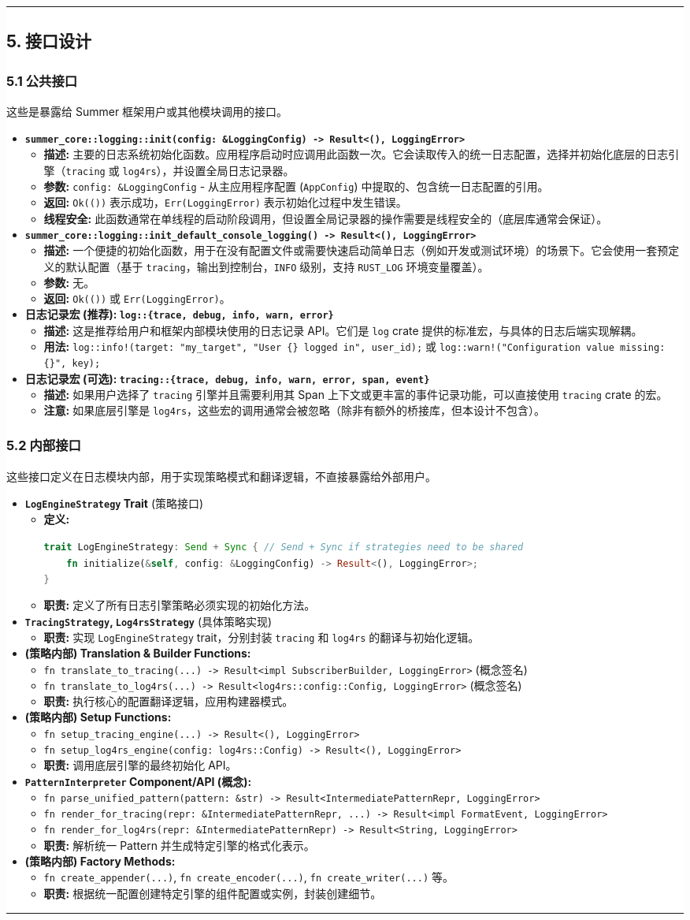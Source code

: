 
---

## 5. 接口设计

### 5.1 公共接口

这些是暴露给 Summer 框架用户或其他模块调用的接口。

- **`summer_core::logging::init(config: &LoggingConfig) -> Result<(), LoggingError>`**
  - **描述:** 主要的日志系统初始化函数。应用程序启动时应调用此函数一次。它会读取传入的统一日志配置，选择并初始化底层的日志引擎（`tracing` 或 `log4rs`），并设置全局日志记录器。
  - **参数:** `config: &LoggingConfig` - 从主应用程序配置 (`AppConfig`) 中提取的、包含统一日志配置的引用。
  - **返回:** `Ok(())` 表示成功，`Err(LoggingError)` 表示初始化过程中发生错误。
  - **线程安全:** 此函数通常在单线程的启动阶段调用，但设置全局记录器的操作需要是线程安全的（底层库通常会保证）。
- **`summer_core::logging::init_default_console_logging() -> Result<(), LoggingError>`**
  - **描述:** 一个便捷的初始化函数，用于在没有配置文件或需要快速启动简单日志（例如开发或测试环境）的场景下。它会使用一套预定义的默认配置（基于 `tracing`，输出到控制台，`INFO` 级别，支持 `RUST_LOG` 环境变量覆盖）。
  - **参数:** 无。
  - **返回:** `Ok(())` 或 `Err(LoggingError)`。
- **日志记录宏 (推荐): `log::{trace, debug, info, warn, error}`**
  - **描述:** 这是推荐给用户和框架内部模块使用的日志记录 API。它们是 `log` crate 提供的标准宏，与具体的日志后端实现解耦。
  - **用法:** `log::info!(target: "my_target", "User {} logged in", user_id);` 或 `log::warn!("Configuration value missing: {}", key);`
- **日志记录宏 (可选): `tracing::{trace, debug, info, warn, error, span, event}`**
  - **描述:** 如果用户选择了 `tracing` 引擎并且需要利用其 Span 上下文或更丰富的事件记录功能，可以直接使用 `tracing` crate 的宏。
  - **注意:** 如果底层引擎是 `log4rs`，这些宏的调用通常会被忽略（除非有额外的桥接库，但本设计不包含）。

### 5.2 内部接口

这些接口定义在日志模块内部，用于实现策略模式和翻译逻辑，不直接暴露给外部用户。

- **`LogEngineStrategy` Trait** (策略接口)
  - **定义:**
    ```rust
    trait LogEngineStrategy: Send + Sync { // Send + Sync if strategies need to be shared
        fn initialize(&self, config: &LoggingConfig) -> Result<(), LoggingError>;
    }
    ```
  - **职责:** 定义了所有日志引擎策略必须实现的初始化方法。
- **`TracingStrategy`, `Log4rsStrategy`** (具体策略实现)
  - **职责:** 实现 `LogEngineStrategy` trait，分别封装 `tracing` 和 `log4rs` 的翻译与初始化逻辑。
- **(策略内部) Translation & Builder Functions:**
  - `fn translate_to_tracing(...) -> Result<impl SubscriberBuilder, LoggingError>` (概念签名)
  - `fn translate_to_log4rs(...) -> Result<log4rs::config::Config, LoggingError>` (概念签名)
  - **职责:** 执行核心的配置翻译逻辑，应用构建器模式。
- **(策略内部) Setup Functions:**
  - `fn setup_tracing_engine(...) -> Result<(), LoggingError>`
  - `fn setup_log4rs_engine(config: log4rs::Config) -> Result<(), LoggingError>`
  - **职责:** 调用底层引擎的最终初始化 API。
- **`PatternInterpreter` Component/API (概念):**
  - `fn parse_unified_pattern(pattern: &str) -> Result<IntermediatePatternRepr, LoggingError>`
  - `fn render_for_tracing(repr: &IntermediatePatternRepr, ...) -> Result<impl FormatEvent, LoggingError>`
  - `fn render_for_log4rs(repr: &IntermediatePatternRepr) -> Result<String, LoggingError>`
  - **职责:** 解析统一 Pattern 并生成特定引擎的格式化表示。
- **(策略内部) Factory Methods:**
  - `fn create_appender(...)`, `fn create_encoder(...)`, `fn create_writer(...)` 等。
  - **职责:** 根据统一配置创建特定引擎的组件配置或实例，封装创建细节。

---